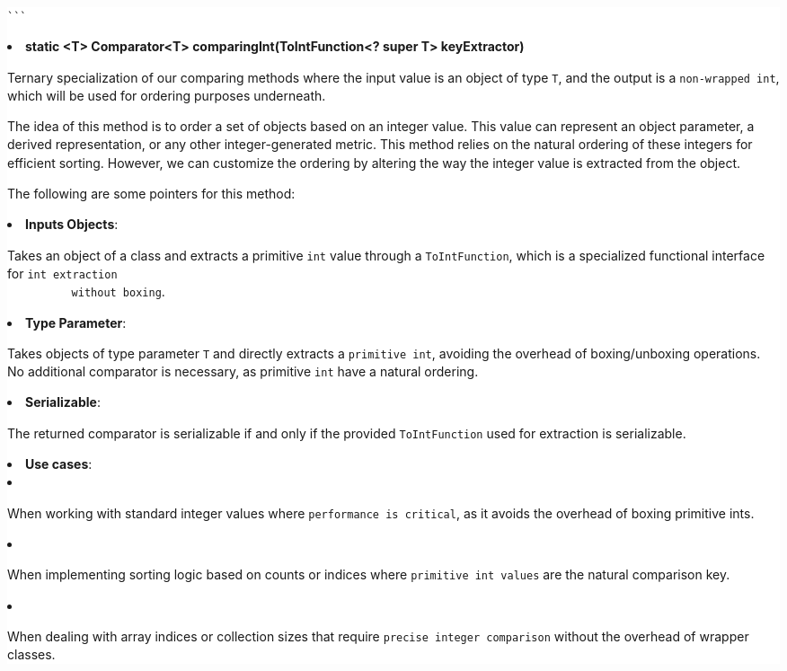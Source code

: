     ```
  </procedure>
</li>
<li>
  <b><format color="CornFlowerBlue">static &lt;T&gt; Comparator&lt;T&gt; 
  comparingInt(ToIntFunction&lt;? super T&gt; keyExtractor)</format></b>
  <p>
    Ternary specialization of our comparing methods where the input value is an object of type 
    <code>T</code>, and the output is a <code>non-wrapped int</code>, which will be used for 
    ordering purposes underneath.
  </p>
  <p>
    The idea of this method is to order a set of objects based on an integer value. This value 
    can represent an object parameter, a derived representation, or any other integer-generated 
    metric. This method relies on the natural ordering of these integers for efficient sorting. However, 
    we can customize the ordering by altering the way the integer value is extracted from the object.
  </p>
  <p>The following are some pointers for this method:</p>
  <procedure title="Keynotes">
    <list>
      <li>
        <b><format color="CornFlowerBlue">Inputs Objects</format></b>:
        <p>
          Takes an object of a class and extracts a primitive <code>int</code> value through a 
          <code>ToIntFunction</code>, which is a specialized functional interface for <code>int extraction 
          without boxing</code>.
        </p>
      </li>
      <li>
        <b><format color="CornFlowerBlue">Type Parameter</format></b>:
        <p>
          Takes objects of type parameter <code>T</code> and directly extracts a 
          <code>primitive int</code>, avoiding the overhead of boxing/unboxing operations. No additional 
          comparator is necessary, as primitive <code>int</code>  have a natural ordering.
        </p>
      </li>
      <li>
        <b><format color="CornFlowerBlue">Serializable</format></b>:
        <p>
          The returned comparator is serializable if and only if the provided 
          <code>ToIntFunction</code> used for extraction is serializable.
        </p>
      </li>
      <li>
        <b><format color="CornFlowerBlue">Use cases</format></b>:
        <list>
          <li>
            <p>
              When working with standard integer values where <code>performance is critical</code>, 
              as it avoids the overhead of boxing primitive ints.
            </p>
          </li>
          <li>
            <p>
              When implementing sorting logic based on counts or indices where 
              <code>primitive int values</code> are the natural comparison key.
            </p>
          </li>
          <li>
            <p>
              When dealing with array indices or collection sizes that require 
              <code>precise integer comparison</code> without the overhead of wrapper classes.
            </p>